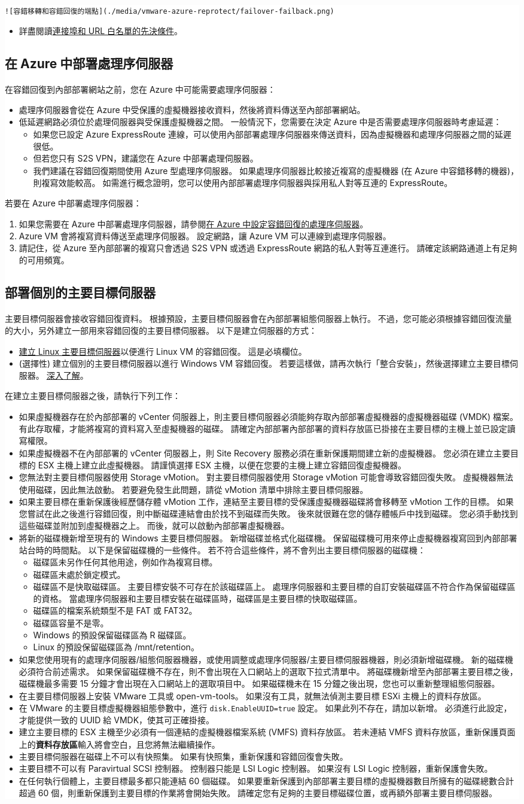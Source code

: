     ![容錯移轉和容錯回復的端點](./media/vmware-azure-reprotect/failover-failback.png)

- 詳盡閱讀[連接埠和 URL 白名單的先決條件](vmware-azure-deploy-configuration-server.md#prerequisites)。

## <a name="deploy-a-process-server-in-azure"></a>在 Azure 中部署處理序伺服器

在容錯回復到內部部署網站之前，您在 Azure 中可能需要處理序伺服器：
- 處理序伺服器會從在 Azure 中受保護的虛擬機器接收資料，然後將資料傳送至內部部署網站。
- 低延遲網路必須位於處理伺服器與受保護虛擬機器之間。 一般情況下，您需要在決定 Azure 中是否需要處理序伺服器時考慮延遲：
    - 如果您已設定 Azure ExpressRoute 連線，可以使用內部部署處理序伺服器來傳送資料，因為虛擬機器和處理序伺服器之間的延遲很低。
    - 但若您只有 S2S VPN，建議您在 Azure 中部署處理伺服器。
    - 我們建議在容錯回復期間使用 Azure 型處理序伺服器。 如果處理序伺服器比較接近複寫的虛擬機器 (在 Azure 中容錯移轉的機器)，則複寫效能較高。 如需進行概念證明，您可以使用內部部署處理序伺服器與採用私人對等互連的 ExpressRoute。

若要在 Azure 中部署處理序伺服器：

1. 如果您需要在 Azure 中部署處理序伺服器，請參閱[在 Azure 中設定容錯回復的處理序伺服器](vmware-azure-set-up-process-server-azure.md)。
2. Azure VM 會將複寫資料傳送至處理序伺服器。 設定網路，讓 Azure VM 可以連線到處理序伺服器。
3. 請記住，從 Azure 至內部部署的複寫只會透過 S2S VPN 或透過 ExpressRoute 網路的私人對等互連進行。 請確定該網路通道上有足夠的可用頻寬。

## <a name="deploy-a-separate-master-target-server"></a>部署個別的主要目標伺服器

主要目標伺服器會接收容錯回復資料。 根據預設，主要目標伺服器會在內部部署組態伺服器上執行。 不過，您可能必須根據容錯回復流量的大小，另外建立一部用來容錯回復的主要目標伺服器。 以下是建立伺服器的方式：

* [建立 Linux 主要目標伺服器](vmware-azure-install-linux-master-target.md)以便進行 Linux VM 的容錯回復。 這是必填欄位。
* (選擇性) 建立個別的主要目標伺服器以進行 Windows VM 容錯回復。 若要這樣做，請再次執行「整合安裝」，然後選擇建立主要目標伺服器。 [深入了解](site-recovery-plan-capacity-vmware.md#deploy-additional-master-target-servers)。

在建立主要目標伺服器之後，請執行下列工作：

- 如果虛擬機器存在於內部部署的 vCenter 伺服器上，則主要目標伺服器必須能夠存取內部部署虛擬機器的虛擬機器磁碟 (VMDK) 檔案。 有此存取權，才能將複寫的資料寫入至虛擬機器的磁碟。 請確定內部部署內部部署的資料存放區已掛接在主要目標的主機上並已設定讀寫權限。
- 如果虛擬機器不在內部部署的 vCenter 伺服器上，則 Site Recovery 服務必須在重新保護期間建立新的虛擬機器。 您必須在建立主要目標的 ESX 主機上建立此虛擬機器。 請謹慎選擇 ESX 主機，以便在您要的主機上建立容錯回復虛擬機器。
- 您無法對主要目標伺服器使用 Storage vMotion。 對主要目標伺服器使用 Storage vMotion 可能會導致容錯回復失敗。 虛擬機器無法使用磁碟，因此無法啟動。 若要避免發生此問題，請從 vMotion 清單中排除主要目標伺服器。
- 如果主要目標在重新保護後經歷儲存體 vMotion 工作，連結至主要目標的受保護虛擬機器磁碟將會移轉至 vMotion 工作的目標。 如果您嘗試在此之後進行容錯回復，則中斷磁碟連結會由於找不到磁碟而失敗。 後來就很難在您的儲存體帳戶中找到磁碟。 您必須手動找到這些磁碟並附加到虛擬機器之上。 而後，就可以啟動內部部署虛擬機器。
- 將新的磁碟機新增至現有的 Windows 主要目標伺服器。 新增磁碟並格式化磁碟機。 保留磁碟機可用來停止虛擬機器複寫回到內部部署站台時的時間點。 以下是保留磁碟機的一些條件。 若不符合這些條件，將不會列出主要目標伺服器的磁碟機：
    - 磁碟區未另作任何其他用途，例如作為複寫目標。
    - 磁碟區未處於鎖定模式。
    - 磁碟區不是快取磁碟區。 主要目標安裝不可存在於該磁碟區上。 處理序伺服器和主要目標的自訂安裝磁碟區不符合作為保留磁碟區的資格。 當處理序伺服器和主要目標安裝在磁碟區時，磁碟區是主要目標的快取磁碟區。
    - 磁碟區的檔案系統類型不是 FAT 或 FAT32。
    - 磁碟區容量不是零。
    - Windows 的預設保留磁碟區為 R 磁碟區。
    - Linux 的預設保留磁碟區為 /mnt/retention。
- 如果您使用現有的處理序伺服器/組態伺服器機器，或使用調整或處理序伺服器/主要目標伺服器機器，則必須新增磁碟機。 新的磁碟機必須符合前述需求。 如果保留磁碟機不存在，則不會出現在入口網站上的選取下拉式清單中。 將磁碟機新增至內部部署主要目標之後，磁碟機最多需要 15 分鐘才會出現在入口網站上的選取項目中。 如果磁碟機未在 15 分鐘之後出現，您也可以重新整理組態伺服器。
- 在主要目標伺服器上安裝 VMware 工具或 open-vm-tools。 如果沒有工具，就無法偵測主要目標 ESXi 主機上的資料存放區。
- 在 VMware 的主要目標虛擬機器組態參數中，進行 `disk.EnableUUID=true` 設定。 如果此列不存在，請加以新增。 必須進行此設定，才能提供一致的 UUID 給 VMDK，使其可正確掛接。
- 建立主要目標的 ESX 主機至少必須有一個連結的虛擬機器檔案系統 (VMFS) 資料存放區。 若未連結 VMFS 資料存放區，重新保護頁面上的**資料存放區**輸入將會空白，且您將無法繼續操作。
- 主要目標伺服器在磁碟上不可以有快照集。 如果有快照集，重新保護和容錯回復會失敗。
- 主要目標不可以有 Paravirtual SCSI 控制器。 控制器只能是 LSI Logic 控制器。 如果沒有 LSI Logic 控制器，重新保護會失敗。
- 在任何執行個體上，主要目標最多都只能連結 60 個磁碟。 如果要重新保護到內部部署主要目標的虛擬機器數目所擁有的磁碟總數合計超過 60 個，則重新保護到主要目標的作業將會開始失敗。 請確定您有足夠的主要目標磁碟位置，或再額外部署主要目標伺服器。
    